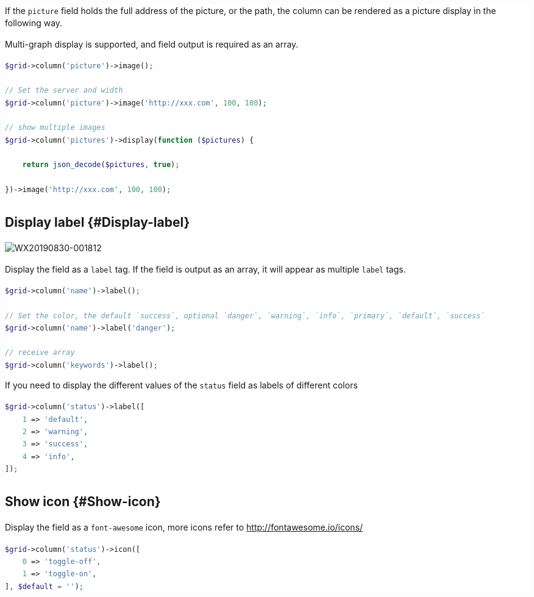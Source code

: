 If the `picture` field holds the full address of the picture, or the path, the column can be rendered as a picture display in the following way.

Multi-graph display is supported, and field output is required as an array.

```php
$grid->column('picture')->image();

// Set the server and width
$grid->column('picture')->image('http://xxx.com', 100, 100);

// show multiple images
$grid->column('pictures')->display(function ($pictures) {

    return json_decode($pictures, true);

})->image('http://xxx.com', 100, 100);
```

## Display label {#Display-label}

![WX20190830-001812](https://user-images.githubusercontent.com/1479100/63958209-82491200-cabc-11e9-9144-760e69779608.png)

Display the field as a `label` tag. If the field is output as an array, it will appear as multiple `label` tags.

```php
$grid->column('name')->label();

// Set the color, the default `success`, optional `danger`, `warning`, `info`, `primary`, `default`, `success`
$grid->column('name')->label('danger');

// receive array
$grid->column('keywords')->label();
```

If you need to display the different values of the `status` field as labels of different colors

```php
$grid->column('status')->label([
    1 => 'default',
    2 => 'warning',
    3 => 'success',
    4 => 'info',
]);
```

## Show icon {#Show-icon}

Display the field as a `font-awesome` icon, more icons refer to http://fontawesome.io/icons/

```php
$grid->column('status')->icon([
    0 => 'toggle-off',
    1 => 'toggle-on',
], $default = '');
```
